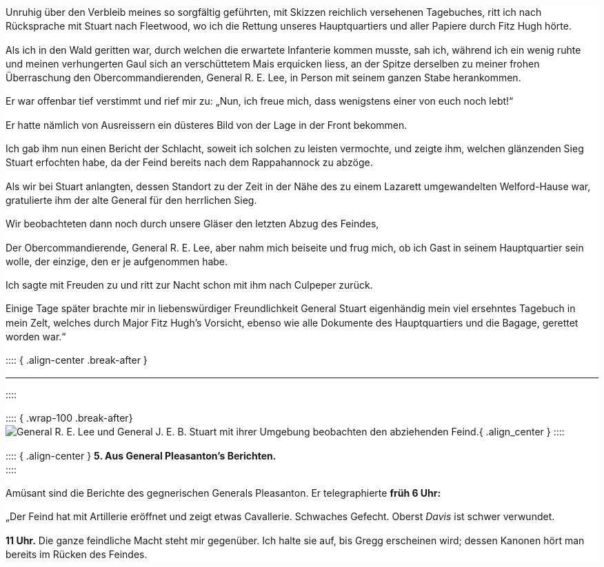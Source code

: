 Unruhig über den Verbleib meines so sorgfältig geführten, mit Skizzen reichlich
versehenen Tagebuches, ritt ich nach Rücksprache mit Stuart nach Fleetwood, wo
ich die Rettung unseres Hauptquartiers und aller Papiere durch Fitz Hugh hörte.

Als ich in den Wald geritten war, durch welchen die erwartete Infanterie kommen
musste, sah ich, während ich ein wenig ruhte und meinen verhungerten Gaul sich
an verschüttetem Mais erquicken liess, an der Spitze derselben zu meiner frohen
Überraschung den Obercommandierenden, General R. E. Lee, in Person mit seinem
ganzen Stabe herankommen.

Er war offenbar tief verstimmt und rief mir zu: „Nun, ich freue mich, dass
wenigstens einer von euch noch lebt!“

Er hatte nämlich von Ausreissern ein düsteres Bild von der Lage in der Front
bekommen.

Ich gab ihm nun einen Bericht der Schlacht, soweit ich solchen zu leisten
vermochte, und zeigte ihm, welchen glänzenden Sieg Stuart erfochten habe, da der
Feind bereits nach dem Rappahannock zu abzöge.

Als wir bei Stuart anlangten, dessen Standort zu der Zeit in der Nähe des zu
einem Lazarett umgewandelten Welford-Hause war, gratulierte ihm der alte General
für den herrlichen Sieg.

Wir beobachteten dann noch durch unsere Gläser den letzten Abzug des Feindes,

Der Obercommandierende, General R. E. Lee, aber nahm mich beiseite und frug
mich, ob ich Gast in seinem Hauptquartier sein wolle, der einzige, den er je
aufgenommen habe.

Ich sagte mit Freuden zu und ritt zur Nacht schon mit ihm nach Culpeper zurück.

Einige Tage später brachte mir in liebenswürdiger Freundlichkeit General Stuart
eigenhändig mein viel ersehntes Tagebuch in mein Zelt, welches durch Major Fitz
Hugh’s Vorsicht, ebenso wie alle Dokumente des Hauptquartiers und die Bagage,
gerettet worden war.“ 

:::: { .align-center .break-after }
****
::::

:::: { .wrap-100 .break-after}
![General R. E. Lee und General J. E. B. Stuart mit ihrer Umgebung beobachten den abziehenden Feind.](Die_grosse_Reiterschlacht_bei_BrandyStation_150.jpg "General R. E. Lee und General J. E. B. Stuart mit ihrer Umgebung beobachten den abziehenden Feind."){ .align_center }
::::

:::: { .align-center }
**5. Aus General Pleasanton’s Berichten.**<br />
::::

Amüsant sind die Berichte des gegnerischen Generals Pleasanton. Er
telegraphierte **früh 6 Uhr:**

„Der Feind hat mit Artillerie eröffnet und zeigt etwas Cavallerie. Schwaches
Gefecht. Oberst *Davis* ist schwer verwundet.

**11 Uhr.** Die ganze feindliche Macht steht mir gegenüber. Ich halte sie auf,
bis Gregg erscheinen wird; dessen Kanonen hört man bereits im Rücken des
Feindes.
